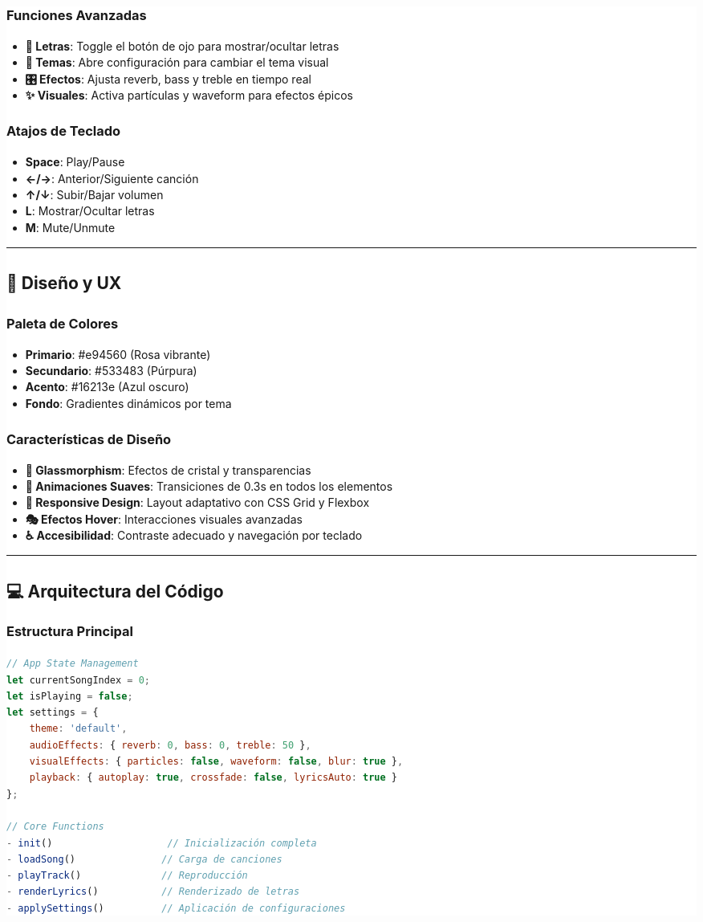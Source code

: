 ### Funciones Avanzadas
- **📝 Letras**: Toggle el botón de ojo para mostrar/ocultar letras
- **🎨 Temas**: Abre configuración para cambiar el tema visual
- **🎛️ Efectos**: Ajusta reverb, bass y treble en tiempo real
- **✨ Visuales**: Activa partículas y waveform para efectos épicos

### Atajos de Teclado
- **Space**: Play/Pause
- **←/→**: Anterior/Siguiente canción
- **↑/↓**: Subir/Bajar volumen
- **L**: Mostrar/Ocultar letras
- **M**: Mute/Unmute

---

## 🎨 Diseño y UX

### Paleta de Colores
- **Primario**: #e94560 (Rosa vibrante)
- **Secundario**: #533483 (Púrpura)
- **Acento**: #16213e (Azul oscuro)
- **Fondo**: Gradientes dinámicos por tema

### Características de Diseño
- **🎯 Glassmorphism**: Efectos de cristal y transparencias
- **🎨 Animaciones Suaves**: Transiciones de 0.3s en todos los elementos
- **📱 Responsive Design**: Layout adaptativo con CSS Grid y Flexbox
- **🎭 Efectos Hover**: Interacciones visuales avanzadas
- **♿ Accesibilidad**: Contraste adecuado y navegación por teclado

---

## 💻 Arquitectura del Código

### Estructura Principal
```javascript
// App State Management
let currentSongIndex = 0;
let isPlaying = false;
let settings = {
    theme: 'default',
    audioEffects: { reverb: 0, bass: 0, treble: 50 },
    visualEffects: { particles: false, waveform: false, blur: true },
    playback: { autoplay: true, crossfade: false, lyricsAuto: true }
};

// Core Functions
- init()                    // Inicialización completa
- loadSong()               // Carga de canciones
- playTrack()              // Reproducción
- renderLyrics()           // Renderizado de letras
- applySettings()          // Aplicación de configuraciones
```
